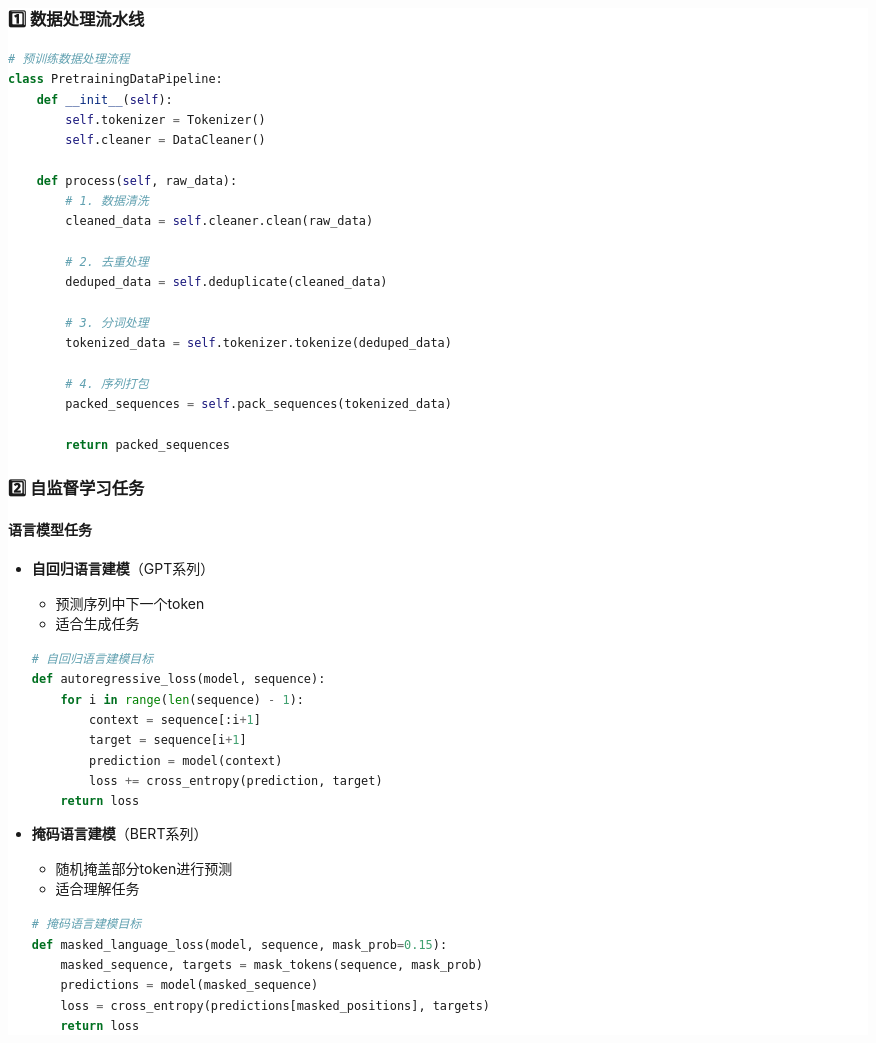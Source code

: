 ### 1️⃣ 数据处理流水线

```python
# 预训练数据处理流程
class PretrainingDataPipeline:
    def __init__(self):
        self.tokenizer = Tokenizer()
        self.cleaner = DataCleaner()

    def process(self, raw_data):
        # 1. 数据清洗
        cleaned_data = self.cleaner.clean(raw_data)

        # 2. 去重处理
        deduped_data = self.deduplicate(cleaned_data)

        # 3. 分词处理
        tokenized_data = self.tokenizer.tokenize(deduped_data)

        # 4. 序列打包
        packed_sequences = self.pack_sequences(tokenized_data)

        return packed_sequences
```

### 2️⃣ 自监督学习任务

#### **语言模型任务**
- **自回归语言建模**（GPT系列）
  - 预测序列中下一个token
  - 适合生成任务
  ```python
  # 自回归语言建模目标
  def autoregressive_loss(model, sequence):
      for i in range(len(sequence) - 1):
          context = sequence[:i+1]
          target = sequence[i+1]
          prediction = model(context)
          loss += cross_entropy(prediction, target)
      return loss
  ```

- **掩码语言建模**（BERT系列）
  - 随机掩盖部分token进行预测
  - 适合理解任务
  ```python
  # 掩码语言建模目标
  def masked_language_loss(model, sequence, mask_prob=0.15):
      masked_sequence, targets = mask_tokens(sequence, mask_prob)
      predictions = model(masked_sequence)
      loss = cross_entropy(predictions[masked_positions], targets)
      return loss
  ```

